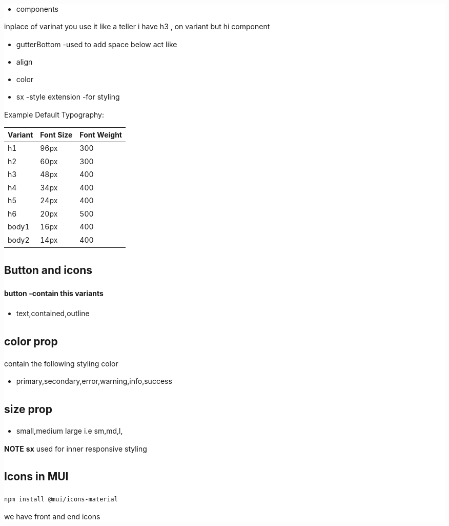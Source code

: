  - components

 inplace of varinat you use it like a teller i have h3 , on variant but hi component
 
 - gutterBottom -used to add space below act like <br/>

 - align 

 - color

 - sx -style extension -for styling

  Example Default Typography:

|Variant	|Font Size|	Font Weight|
|--------|--------|-------|
|h1|	96px|	300|
|h2|	60px|	300|
|h3|	48px|	400|
|h4|	34px	|400|
|h5|	24px|	400|
|h6|	20px|	500|
|body1	|16px	|400|
|body2	|14px	|400|

## Button and icons

#### button -contain this variants

- text,contained,outline

## color prop

contain the following styling color

- primary,secondary,error,warning,info,success

## size prop

- small,medium large i.e sm,md,l,

**NOTE** <b>sx</b> used for inner responsive styling 

## Icons in MUI 

```
npm install @mui/icons-material
```

we have front and end icons
